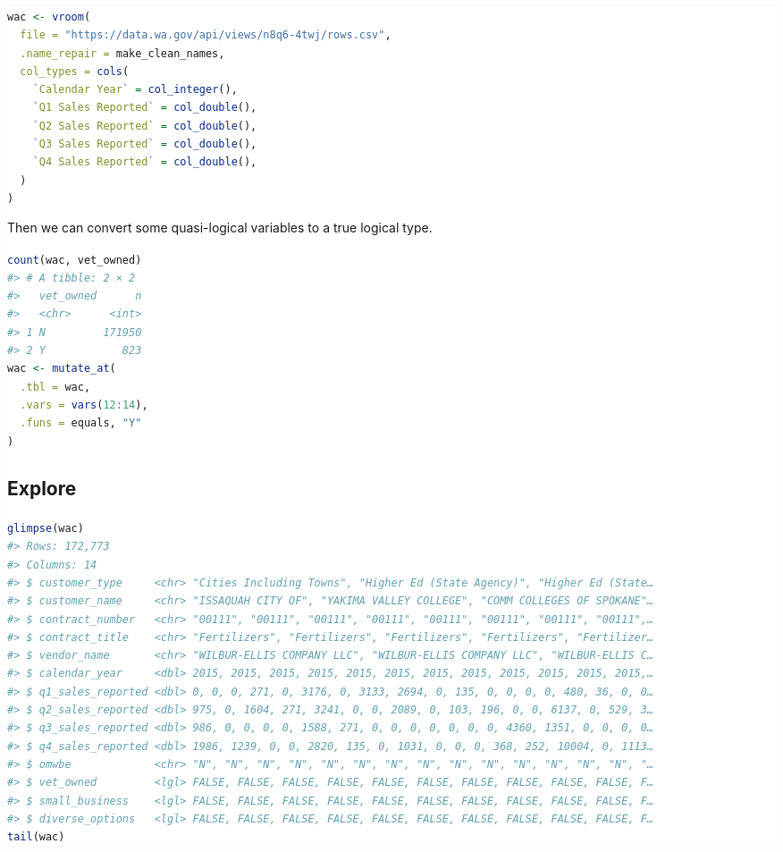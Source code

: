 ``` r
wac <- vroom(
  file = "https://data.wa.gov/api/views/n8q6-4twj/rows.csv",
  .name_repair = make_clean_names,
  col_types = cols(
    `Calendar Year` = col_integer(),
    `Q1 Sales Reported` = col_double(),
    `Q2 Sales Reported` = col_double(),
    `Q3 Sales Reported` = col_double(),
    `Q4 Sales Reported` = col_double(),
  )
)
```

Then we can convert some quasi-logical variables to a true logical type.

``` r
count(wac, vet_owned)
#> # A tibble: 2 × 2
#>   vet_owned      n
#>   <chr>      <int>
#> 1 N         171950
#> 2 Y            823
wac <- mutate_at(
  .tbl = wac,
  .vars = vars(12:14),
  .funs = equals, "Y"
)
```

## Explore

``` r
glimpse(wac)
#> Rows: 172,773
#> Columns: 14
#> $ customer_type     <chr> "Cities Including Towns", "Higher Ed (State Agency)", "Higher Ed (State…
#> $ customer_name     <chr> "ISSAQUAH CITY OF", "YAKIMA VALLEY COLLEGE", "COMM COLLEGES OF SPOKANE"…
#> $ contract_number   <chr> "00111", "00111", "00111", "00111", "00111", "00111", "00111", "00111",…
#> $ contract_title    <chr> "Fertilizers", "Fertilizers", "Fertilizers", "Fertilizers", "Fertilizer…
#> $ vendor_name       <chr> "WILBUR-ELLIS COMPANY LLC", "WILBUR-ELLIS COMPANY LLC", "WILBUR-ELLIS C…
#> $ calendar_year     <dbl> 2015, 2015, 2015, 2015, 2015, 2015, 2015, 2015, 2015, 2015, 2015, 2015,…
#> $ q1_sales_reported <dbl> 0, 0, 0, 271, 0, 3176, 0, 3133, 2694, 0, 135, 0, 0, 0, 0, 480, 36, 0, 0…
#> $ q2_sales_reported <dbl> 975, 0, 1604, 271, 3241, 0, 0, 2089, 0, 103, 196, 0, 0, 6137, 0, 529, 3…
#> $ q3_sales_reported <dbl> 986, 0, 0, 0, 0, 1588, 271, 0, 0, 0, 0, 0, 0, 0, 4360, 1351, 0, 0, 0, 0…
#> $ q4_sales_reported <dbl> 1986, 1239, 0, 0, 2820, 135, 0, 1031, 0, 0, 0, 368, 252, 10004, 0, 1113…
#> $ omwbe             <chr> "N", "N", "N", "N", "N", "N", "N", "N", "N", "N", "N", "N", "N", "N", "…
#> $ vet_owned         <lgl> FALSE, FALSE, FALSE, FALSE, FALSE, FALSE, FALSE, FALSE, FALSE, FALSE, F…
#> $ small_business    <lgl> FALSE, FALSE, FALSE, FALSE, FALSE, FALSE, FALSE, FALSE, FALSE, FALSE, F…
#> $ diverse_options   <lgl> FALSE, FALSE, FALSE, FALSE, FALSE, FALSE, FALSE, FALSE, FALSE, FALSE, F…
tail(wac)
```